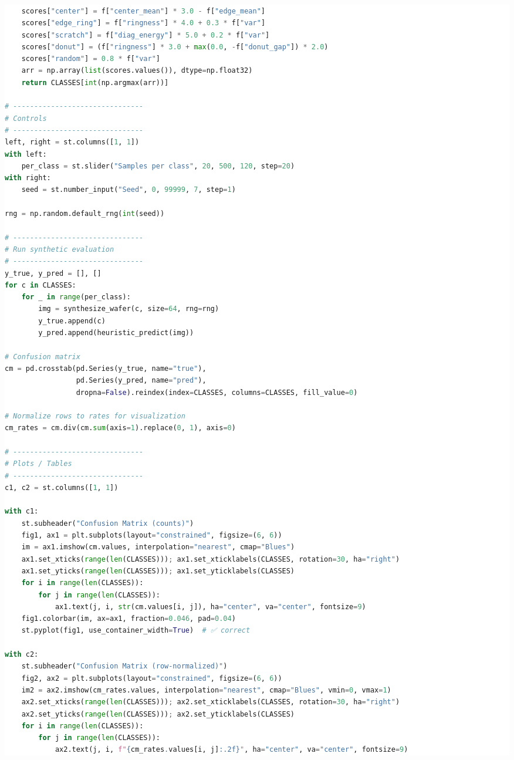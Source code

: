 ```python
    scores["center"] = f["center_mean"] * 3.0 - f["edge_mean"]
    scores["edge_ring"] = f["ringness"] * 4.0 + 0.3 * f["var"]
    scores["scratch"] = f["diag_energy"] * 5.0 + 0.2 * f["var"]
    scores["donut"] = (f["ringness"] * 3.0 + max(0.0, -f["donut_gap"]) * 2.0)
    scores["random"] = 0.8 * f["var"]
    arr = np.array(list(scores.values()), dtype=np.float32)
    return CLASSES[int(np.argmax(arr))]

# -------------------------------
# Controls
# -------------------------------
left, right = st.columns([1, 1])
with left:
    per_class = st.slider("Samples per class", 20, 500, 120, step=20)
with right:
    seed = st.number_input("Seed", 0, 99999, 7, step=1)

rng = np.random.default_rng(int(seed))

# -------------------------------
# Run synthetic evaluation
# -------------------------------
y_true, y_pred = [], []
for c in CLASSES:
    for _ in range(per_class):
        img = synthesize_wafer(c, size=64, rng=rng)
        y_true.append(c)
        y_pred.append(heuristic_predict(img))

# Confusion matrix
cm = pd.crosstab(pd.Series(y_true, name="true"),
                 pd.Series(y_pred, name="pred"),
                 dropna=False).reindex(index=CLASSES, columns=CLASSES, fill_value=0)

# Normalize rows to rates for visualization
cm_rates = cm.div(cm.sum(axis=1).replace(0, 1), axis=0)

# -------------------------------
# Plots / Tables
# -------------------------------
c1, c2 = st.columns([1, 1])

with c1:
    st.subheader("Confusion Matrix (counts)")
    fig1, ax1 = plt.subplots(layout="constrained", figsize=(6, 6))
    im = ax1.imshow(cm.values, interpolation="nearest", cmap="Blues")
    ax1.set_xticks(range(len(CLASSES))); ax1.set_xticklabels(CLASSES, rotation=30, ha="right")
    ax1.set_yticks(range(len(CLASSES))); ax1.set_yticklabels(CLASSES)
    for i in range(len(CLASSES)):
        for j in range(len(CLASSES)):
            ax1.text(j, i, str(cm.values[i, j]), ha="center", va="center", fontsize=9)
    fig1.colorbar(im, ax=ax1, fraction=0.046, pad=0.04)
    st.pyplot(fig1, use_container_width=True)  # ✅ correct

with c2:
    st.subheader("Confusion Matrix (row-normalized)")
    fig2, ax2 = plt.subplots(layout="constrained", figsize=(6, 6))
    im2 = ax2.imshow(cm_rates.values, interpolation="nearest", cmap="Blues", vmin=0, vmax=1)
    ax2.set_xticks(range(len(CLASSES))); ax2.set_xticklabels(CLASSES, rotation=30, ha="right")
    ax2.set_yticks(range(len(CLASSES))); ax2.set_yticklabels(CLASSES)
    for i in range(len(CLASSES)):
        for j in range(len(CLASSES)):
            ax2.text(j, i, f"{cm_rates.values[i, j]:.2f}", ha="center", va="center", fontsize=9)
```